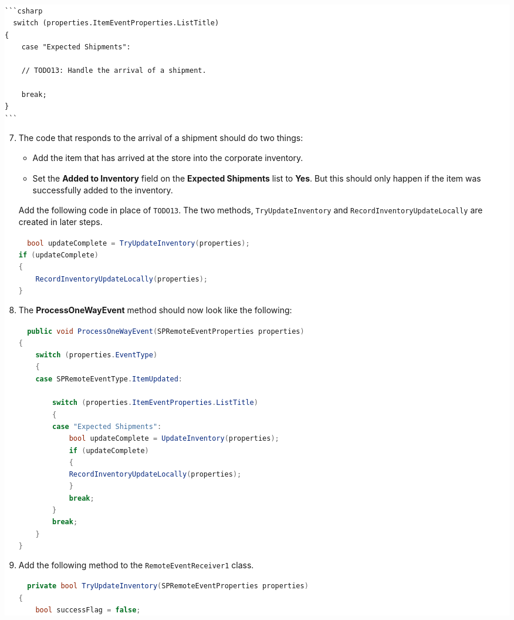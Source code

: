     ```csharp
	  switch (properties.ItemEventProperties.ListTitle)
	{
	    case "Expected Shipments":

		// TODO13: Handle the arrival of a shipment.

		break;
	}
    ```

7. The code that responds to the arrival of a shipment should do two things:
    
   - Add the item that has arrived at the store into the corporate inventory.
    
   - Set the **Added to Inventory** field on the **Expected Shipments** list to **Yes**. But this should only happen if the item was successfully added to the inventory.
    
   Add the following code in place of `TODO13`. The two methods, `TryUpdateInventory` and `RecordInventoryUpdateLocally` are created in later steps.

    ```csharp
	  bool updateComplete = TryUpdateInventory(properties);
	if (updateComplete)
	{
	    RecordInventoryUpdateLocally(properties);
	}
    ```


8. The **ProcessOneWayEvent** method should now look like the following:

    ```csharp
	  public void ProcessOneWayEvent(SPRemoteEventProperties properties)
	{
	    switch (properties.EventType)
	    {
		case SPRemoteEventType.ItemUpdated:

		    switch (properties.ItemEventProperties.ListTitle)
		    {
			case "Expected Shipments":
			    bool updateComplete = UpdateInventory(properties);
			    if (updateComplete)
			    {
				RecordInventoryUpdateLocally(properties);
			    }
			    break;
		    }
		    break;
	    }          
	}
    ```

9. Add the following method to the `RemoteEventReceiver1` class.
    
    ```csharp
	  private bool TryUpdateInventory(SPRemoteEventProperties properties)
	{
	    bool successFlag = false;
